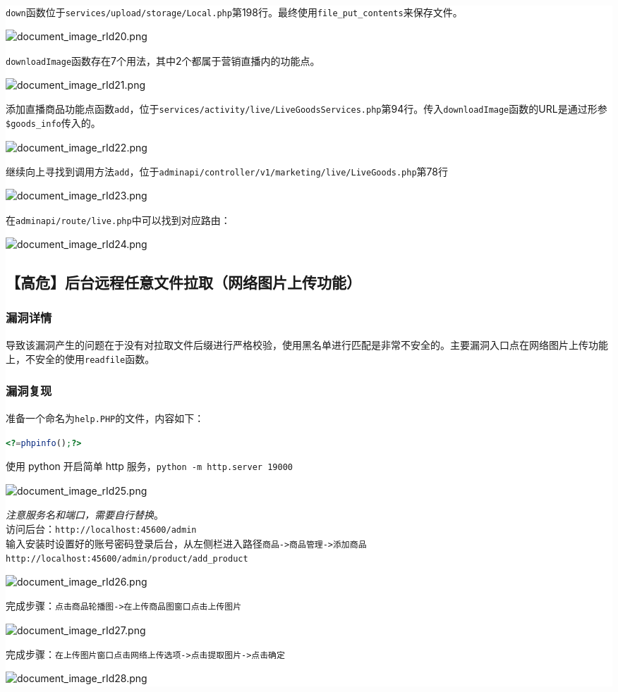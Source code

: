 `down`函数位于`services/upload/storage/Local.php`第198行。最终使用`file_put_contents`来保存文件。

![document_image_rId20.png](https://shs3.b.qianxin.com/attack_forum/2023/12/attach-7f899faa7b4db128ba0338c792c9f6432229d831.png)

`downloadImage`函数存在7个用法，其中2个都属于营销直播内的功能点。

![document_image_rId21.png](https://shs3.b.qianxin.com/attack_forum/2023/12/attach-93933094ebc0c5d72f1c255bd2b7878ce47dd796.png)

添加直播商品功能点函数`add`，位于`services/activity/live/LiveGoodsServices.php`第94行。传入`downloadImage`函数的URL是通过形参`$goods_info`传入的。

![document_image_rId22.png](https://shs3.b.qianxin.com/attack_forum/2023/12/attach-2a7a1f58ffb378cd1f9ea5cceefbff74bf3283e6.png)

继续向上寻找到调用方法`add`，位于`adminapi/controller/v1/marketing/live/LiveGoods.php`第78行

![document_image_rId23.png](https://shs3.b.qianxin.com/attack_forum/2023/12/attach-a0d788d8d16d3d448d68a8560c93dbcf624376e0.png)

在`adminapi/route/live.php`中可以找到对应路由：

![document_image_rId24.png](https://shs3.b.qianxin.com/attack_forum/2023/12/attach-e44ed8b6296fb179b8d80996398227c28b7a308e.png)

【高危】后台远程任意文件拉取（网络图片上传功能）
------------------------

### 漏洞详情

导致该漏洞产生的问题在于没有对拉取文件后缀进行严格校验，使用黑名单进行匹配是非常不安全的。主要漏洞入口点在网络图片上传功能上，不安全的使用`readfile`函数。

### 漏洞复现

准备一个命名为`help.PHP`的文件，内容如下：

```php
<?=phpinfo();?>
```

使用 python 开启简单 http 服务，`python -m http.server 19000`

![document_image_rId25.png](https://shs3.b.qianxin.com/attack_forum/2023/12/attach-1e215dbd4c7eb52d408c0f1f7824554010fd7194.png)

*注意服务名和端口，需要自行替换*。  
访问后台：`http://localhost:45600/admin`  
输入安装时设置好的账号密码登录后台，从左侧栏进入路径`商品->商品管理->添加商品`  
`http://localhost:45600/admin/product/add_product`

![document_image_rId26.png](https://shs3.b.qianxin.com/attack_forum/2023/12/attach-ca40d70add26ed411c50a3de04db0bc8e58a75dd.png)

完成步骤：`点击商品轮播图->在上传商品图窗口点击上传图片`

![document_image_rId27.png](https://shs3.b.qianxin.com/attack_forum/2023/12/attach-b6c92bd614dcc85bb0faf02dc38c2af890b2cdd6.png)

完成步骤：`在上传图片窗口点击网络上传选项->点击提取图片->点击确定`

![document_image_rId28.png](https://shs3.b.qianxin.com/attack_forum/2023/12/attach-c635dd5d2c8f759050d65b7be331b5d314e81b61.png)
